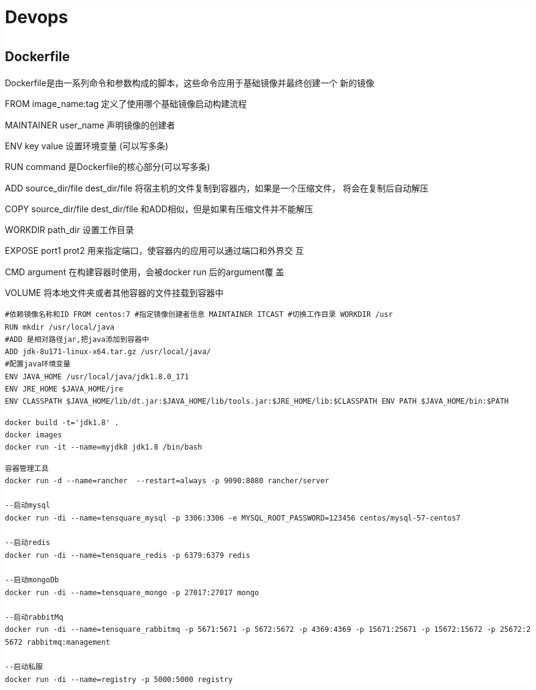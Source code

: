 # Devops

## Dockerfile

​		Dockerfile是由一系列命令和参数构成的脚本，这些命令应用于基础镜像并最终创建一个 新的镜像

FROM image_name:tag 定义了使用哪个基础镜像启动构建流程

MAINTAINER user_name 声明镜像的创建者

ENV key value 设置环境变量 (可以写多条)

RUN command 是Dockerfile的核心部分(可以写多条)

ADD source_dir/file dest_dir/file 将宿主机的文件复制到容器内，如果是一个压缩文件， 将会在复制后自动解压

COPY source_dir/file dest_dir/file 和ADD相似，但是如果有压缩文件并不能解压

WORKDIR path_dir 设置工作目录

EXPOSE port1 prot2 用来指定端口，使容器内的应用可以通过端口和外界交
互

CMD argument 在构建容器时使用，会被docker run 后的argument覆 盖

VOLUME 将本地文件夹或者其他容器的文件挂载到容器中



```shell
#依赖镜像名称和ID FROM centos:7 #指定镜像创建者信息 MAINTAINER ITCAST #切换工作目录 WORKDIR /usr
RUN mkdir /usr/local/java
#ADD 是相对路径jar,把java添加到容器中
ADD jdk‐8u171‐linux‐x64.tar.gz /usr/local/java/
#配置java环境变量
ENV JAVA_HOME /usr/local/java/jdk1.8.0_171
ENV JRE_HOME $JAVA_HOME/jre
ENV CLASSPATH $JAVA_HOME/lib/dt.jar:$JAVA_HOME/lib/tools.jar:$JRE_HOME/lib:$CLASSPATH ENV PATH $JAVA_HOME/bin:$PATH
```

```shell
docker build ‐t='jdk1.8' .
docker images
docker run ‐it ‐‐name=myjdk8 jdk1.8 /bin/bash
```





```shell
容器管理工具
docker run -d --name=rancher  --restart=always -p 9090:8080 rancher/server

--启动mysql
docker run -di --name=tensquare_mysql -p 3306:3306 -e MYSQL_ROOT_PASSWORD=123456 centos/mysql-57-centos7

--启动redis
docker run -di --name=tensquare_redis -p 6379:6379 redis

--启动mongoDb
docker run -di --name=tensquare_mongo -p 27017:27017 mongo

--启动rabbitMq
docker run -di --name=tensquare_rabbitmq -p 5671:5671 -p 5672:5672 -p 4369:4369 -p 15671:25671 -p 15672:15672 -p 25672:25672 rabbitmq:management

--启动私服
docker run -di --name=registry -p 5000:5000 registry
```